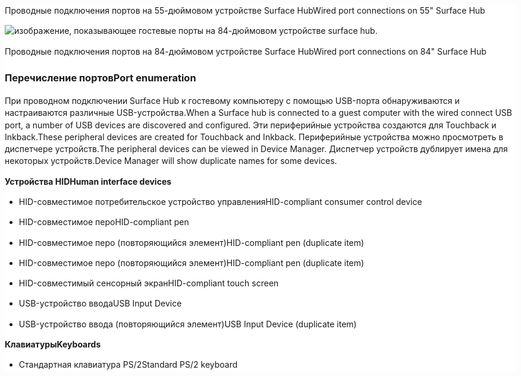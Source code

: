 <span data-ttu-id="685b6-161">Проводные подключения портов на 55-дюймовом устройстве Surface Hub</span><span class="sxs-lookup"><span data-stu-id="685b6-161">Wired port connections on 55" Surface Hub</span></span>

![изображение, показывающее гостевые порты на 84-дюймовом устройстве surface hub.](images/sh-84-guest-ports.png)

<span data-ttu-id="685b6-163">Проводные подключения портов на 84-дюймовом устройстве Surface Hub</span><span class="sxs-lookup"><span data-stu-id="685b6-163">Wired port connections on 84" Surface Hub</span></span>

### <a name="port-enumeration"></a><span data-ttu-id="685b6-164">Перечисление портов</span><span class="sxs-lookup"><span data-stu-id="685b6-164">Port enumeration</span></span>

<span data-ttu-id="685b6-165">При проводном подключении Surface Hub к гостевому компьютеру с помощью USB-порта обнаруживаются и настраиваются различные USB-устройства.</span><span class="sxs-lookup"><span data-stu-id="685b6-165">When a Surface hub is connected to a guest computer with the wired connect USB port, a number of USB devices are discovered and configured.</span></span> <span data-ttu-id="685b6-166">Эти периферийные устройства создаются для Touchback и Inkback.</span><span class="sxs-lookup"><span data-stu-id="685b6-166">These peripheral devices are created for Touchback and Inkback.</span></span> <span data-ttu-id="685b6-167">Периферийные устройства можно просмотреть в диспетчере устройств.</span><span class="sxs-lookup"><span data-stu-id="685b6-167">The peripheral devices can be viewed in Device Manager.</span></span> <span data-ttu-id="685b6-168">Диспетчер устройств дублирует имена для некоторых устройств.</span><span class="sxs-lookup"><span data-stu-id="685b6-168">Device Manager will show duplicate names for some devices.</span></span>

**<span data-ttu-id="685b6-169">Устройства HID</span><span class="sxs-lookup"><span data-stu-id="685b6-169">Human interface devices</span></span>**

-   <span data-ttu-id="685b6-170">HID-совместимое потребительское устройство управления</span><span class="sxs-lookup"><span data-stu-id="685b6-170">HID-compliant consumer control device</span></span>

-   <span data-ttu-id="685b6-171">HID-совместимое перо</span><span class="sxs-lookup"><span data-stu-id="685b6-171">HID-compliant pen</span></span>

-   <span data-ttu-id="685b6-172">HID-совместимое перо (повторяющийся элемент)</span><span class="sxs-lookup"><span data-stu-id="685b6-172">HID-compliant pen (duplicate item)</span></span>

-   <span data-ttu-id="685b6-173">HID-совместимое перо (повторяющийся элемент)</span><span class="sxs-lookup"><span data-stu-id="685b6-173">HID-compliant pen (duplicate item)</span></span>

-   <span data-ttu-id="685b6-174">HID-совместимый сенсорный экран</span><span class="sxs-lookup"><span data-stu-id="685b6-174">HID-compliant touch screen</span></span>

-   <span data-ttu-id="685b6-175">USB-устройство ввода</span><span class="sxs-lookup"><span data-stu-id="685b6-175">USB Input Device</span></span>

-   <span data-ttu-id="685b6-176">USB-устройство ввода (повторяющийся элемент)</span><span class="sxs-lookup"><span data-stu-id="685b6-176">USB Input Device (duplicate item)</span></span>

**<span data-ttu-id="685b6-177">Клавиатуры</span><span class="sxs-lookup"><span data-stu-id="685b6-177">Keyboards</span></span>**

-   <span data-ttu-id="685b6-178">Стандартная клавиатура PS/2</span><span class="sxs-lookup"><span data-stu-id="685b6-178">Standard PS/2 keyboard</span></span>
